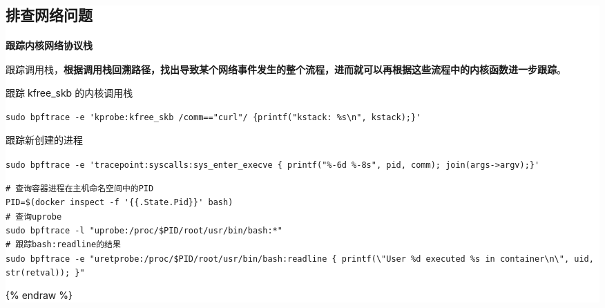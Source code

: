

## **排查网络问题**

**跟踪内核网络协议栈**

跟踪调用栈，**根据调用栈回溯路径，找出导致某个网络事件发生的整个流程，进而就可以再根据这些流程中的内核函数进一步跟踪**。



跟踪 kfree_skb 的内核调用栈

```
sudo bpftrace -e 'kprobe:kfree_skb /comm=="curl"/ {printf("kstack: %s\n", kstack);}'
```



跟踪新创建的进程

```
sudo bpftrace -e 'tracepoint:syscalls:sys_enter_execve { printf("%-6d %-8s", pid, comm); join(args->argv);}'
```


```
# 查询容器进程在主机命名空间中的PID
PID=$(docker inspect -f '{{.State.Pid}}' bash)
# 查询uprobe
sudo bpftrace -l "uprobe:/proc/$PID/root/usr/bin/bash:*"
# 跟踪bash:readline的结果
sudo bpftrace -e "uretprobe:/proc/$PID/root/usr/bin/bash:readline { printf(\"User %d executed %s in container\n\", uid, str(retval)); }"
```



{% endraw %}

